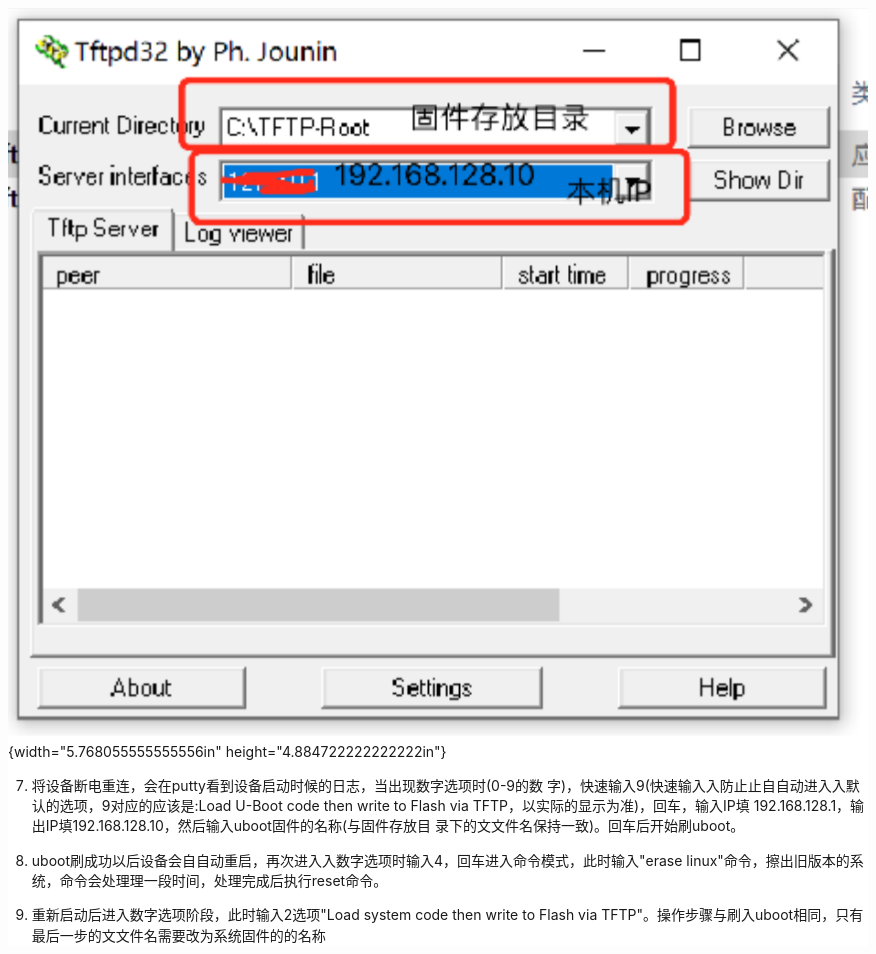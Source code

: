 ![](../images/openwrt自定义固件/image15.png){width="5.768055555555556in"
height="4.884722222222222in"}

7.  将设备断电重连，会在putty看到设备启动时候的日志，当出现数字选项时(0-9的数
    字)，快速输入9(快速输⼊入防⽌止⾃自动进⼊入默认的选项，9对应的应该是:Load
    U-Boot code then write to Flash via
    TFTP，以实际的显示为准)，回车，输入IP填
    192.168.128.1，输出IP填192.168.128.10，然后输入uboot固件的名称(与固件存放目
    录下的⽂文件名保持一致)。回车后开始刷uboot。

8.  uboot刷成功以后设备会⾃自动重启，再次进⼊入数字选项时输入4，回车进入命令模式，此时输入"erase
    linux"命令，擦出旧版本的系统，命令会处理理一段时间，处理完成后执行reset命令。

9.  重新启动后进入数字选项阶段，此时输入2选项"Load system code then
    write to Flash via
    TFTP"。操作步骤与刷入uboot相同，只有最后一步的⽂文件名需要改为系统固件的的名称
